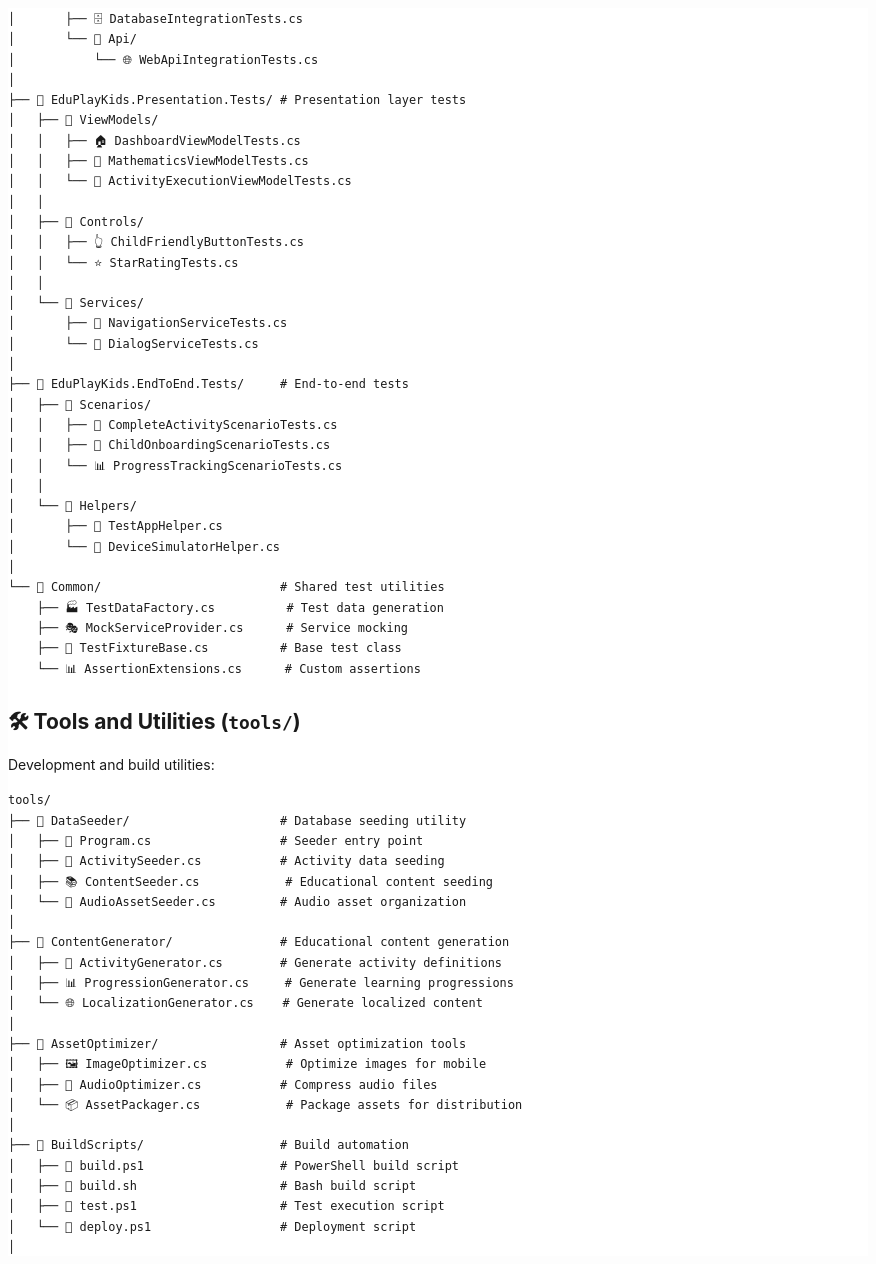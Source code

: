```
│       ├── 🗄️ DatabaseIntegrationTests.cs
│       └── 📁 Api/
│           └── 🌐 WebApiIntegrationTests.cs
│
├── 📁 EduPlayKids.Presentation.Tests/ # Presentation layer tests
│   ├── 📁 ViewModels/
│   │   ├── 🏠 DashboardViewModelTests.cs
│   │   ├── 🔢 MathematicsViewModelTests.cs
│   │   └── 🎯 ActivityExecutionViewModelTests.cs
│   │
│   ├── 📁 Controls/
│   │   ├── 👆 ChildFriendlyButtonTests.cs
│   │   └── ⭐ StarRatingTests.cs
│   │
│   └── 📁 Services/
│       ├── 🧭 NavigationServiceTests.cs
│       └── 💬 DialogServiceTests.cs
│
├── 📁 EduPlayKids.EndToEnd.Tests/     # End-to-end tests
│   ├── 📁 Scenarios/
│   │   ├── 🎯 CompleteActivityScenarioTests.cs
│   │   ├── 👶 ChildOnboardingScenarioTests.cs
│   │   └── 📊 ProgressTrackingScenarioTests.cs
│   │
│   └── 📁 Helpers/
│       ├── 🤖 TestAppHelper.cs
│       └── 📱 DeviceSimulatorHelper.cs
│
└── 📁 Common/                         # Shared test utilities
    ├── 🏭 TestDataFactory.cs          # Test data generation
    ├── 🎭 MockServiceProvider.cs      # Service mocking
    ├── 🧪 TestFixtureBase.cs          # Base test class
    └── 📊 AssertionExtensions.cs      # Custom assertions
```

## 🛠️ Tools and Utilities (`tools/`)

Development and build utilities:

```
tools/
├── 📁 DataSeeder/                     # Database seeding utility
│   ├── 🌱 Program.cs                  # Seeder entry point
│   ├── 🎯 ActivitySeeder.cs           # Activity data seeding
│   ├── 📚 ContentSeeder.cs            # Educational content seeding
│   └── 🎵 AudioAssetSeeder.cs         # Audio asset organization
│
├── 📁 ContentGenerator/               # Educational content generation
│   ├── 🎯 ActivityGenerator.cs        # Generate activity definitions
│   ├── 📊 ProgressionGenerator.cs     # Generate learning progressions
│   └── 🌐 LocalizationGenerator.cs    # Generate localized content
│
├── 📁 AssetOptimizer/                 # Asset optimization tools
│   ├── 🖼️ ImageOptimizer.cs           # Optimize images for mobile
│   ├── 🎵 AudioOptimizer.cs           # Compress audio files
│   └── 📦 AssetPackager.cs            # Package assets for distribution
│
├── 📁 BuildScripts/                   # Build automation
│   ├── 🔨 build.ps1                   # PowerShell build script
│   ├── 🔨 build.sh                    # Bash build script
│   ├── 🧪 test.ps1                    # Test execution script
│   └── 🚀 deploy.ps1                  # Deployment script
│
```